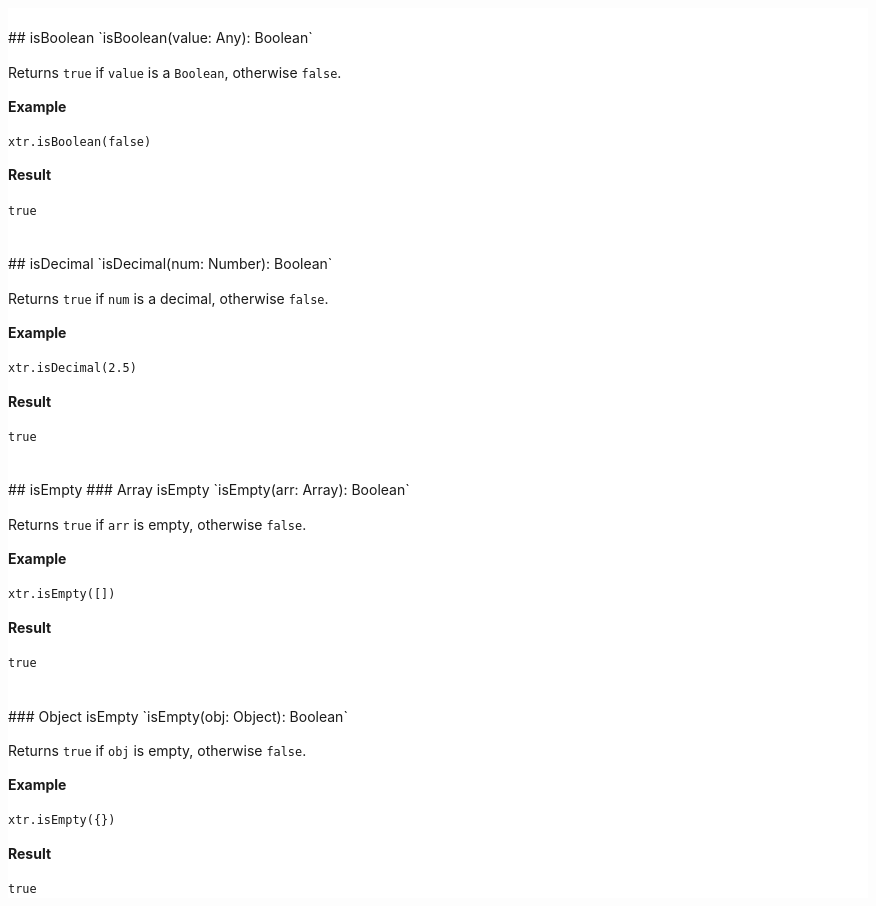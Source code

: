 <br/>
## isBoolean
`isBoolean(value: Any): Boolean`

Returns `true` if `value` is a `Boolean`, otherwise `false`.

**Example**
```
xtr.isBoolean(false)
```
**Result**
```
true
```

<br/>
## isDecimal
`isDecimal(num: Number): Boolean`

Returns `true` if `num` is a decimal, otherwise `false`.

**Example**
```
xtr.isDecimal(2.5)
```
**Result**
```
true
```

<br/>
## isEmpty
### Array isEmpty
`isEmpty(arr: Array): Boolean`

Returns `true` if `arr` is empty, otherwise `false`.

**Example**
```
xtr.isEmpty([])
```
**Result**
```
true
```

<br/>
### Object isEmpty
`isEmpty(obj: Object): Boolean`

Returns `true` if `obj` is empty, otherwise `false`.

**Example**
```
xtr.isEmpty({})
```
**Result**
```
true
```
